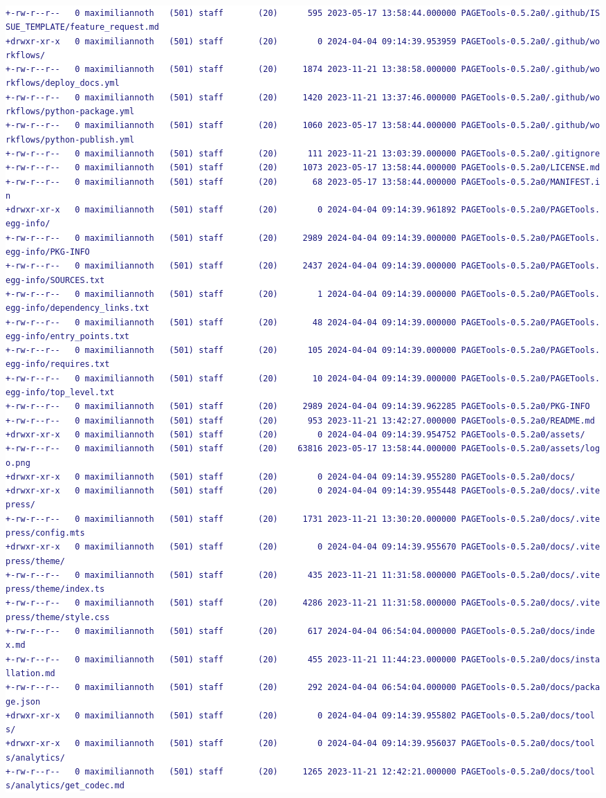 ```diff
+-rw-r--r--   0 maximiliannoth   (501) staff       (20)      595 2023-05-17 13:58:44.000000 PAGETools-0.5.2a0/.github/ISSUE_TEMPLATE/feature_request.md
+drwxr-xr-x   0 maximiliannoth   (501) staff       (20)        0 2024-04-04 09:14:39.953959 PAGETools-0.5.2a0/.github/workflows/
+-rw-r--r--   0 maximiliannoth   (501) staff       (20)     1874 2023-11-21 13:38:58.000000 PAGETools-0.5.2a0/.github/workflows/deploy_docs.yml
+-rw-r--r--   0 maximiliannoth   (501) staff       (20)     1420 2023-11-21 13:37:46.000000 PAGETools-0.5.2a0/.github/workflows/python-package.yml
+-rw-r--r--   0 maximiliannoth   (501) staff       (20)     1060 2023-05-17 13:58:44.000000 PAGETools-0.5.2a0/.github/workflows/python-publish.yml
+-rw-r--r--   0 maximiliannoth   (501) staff       (20)      111 2023-11-21 13:03:39.000000 PAGETools-0.5.2a0/.gitignore
+-rw-r--r--   0 maximiliannoth   (501) staff       (20)     1073 2023-05-17 13:58:44.000000 PAGETools-0.5.2a0/LICENSE.md
+-rw-r--r--   0 maximiliannoth   (501) staff       (20)       68 2023-05-17 13:58:44.000000 PAGETools-0.5.2a0/MANIFEST.in
+drwxr-xr-x   0 maximiliannoth   (501) staff       (20)        0 2024-04-04 09:14:39.961892 PAGETools-0.5.2a0/PAGETools.egg-info/
+-rw-r--r--   0 maximiliannoth   (501) staff       (20)     2989 2024-04-04 09:14:39.000000 PAGETools-0.5.2a0/PAGETools.egg-info/PKG-INFO
+-rw-r--r--   0 maximiliannoth   (501) staff       (20)     2437 2024-04-04 09:14:39.000000 PAGETools-0.5.2a0/PAGETools.egg-info/SOURCES.txt
+-rw-r--r--   0 maximiliannoth   (501) staff       (20)        1 2024-04-04 09:14:39.000000 PAGETools-0.5.2a0/PAGETools.egg-info/dependency_links.txt
+-rw-r--r--   0 maximiliannoth   (501) staff       (20)       48 2024-04-04 09:14:39.000000 PAGETools-0.5.2a0/PAGETools.egg-info/entry_points.txt
+-rw-r--r--   0 maximiliannoth   (501) staff       (20)      105 2024-04-04 09:14:39.000000 PAGETools-0.5.2a0/PAGETools.egg-info/requires.txt
+-rw-r--r--   0 maximiliannoth   (501) staff       (20)       10 2024-04-04 09:14:39.000000 PAGETools-0.5.2a0/PAGETools.egg-info/top_level.txt
+-rw-r--r--   0 maximiliannoth   (501) staff       (20)     2989 2024-04-04 09:14:39.962285 PAGETools-0.5.2a0/PKG-INFO
+-rw-r--r--   0 maximiliannoth   (501) staff       (20)      953 2023-11-21 13:42:27.000000 PAGETools-0.5.2a0/README.md
+drwxr-xr-x   0 maximiliannoth   (501) staff       (20)        0 2024-04-04 09:14:39.954752 PAGETools-0.5.2a0/assets/
+-rw-r--r--   0 maximiliannoth   (501) staff       (20)    63816 2023-05-17 13:58:44.000000 PAGETools-0.5.2a0/assets/logo.png
+drwxr-xr-x   0 maximiliannoth   (501) staff       (20)        0 2024-04-04 09:14:39.955280 PAGETools-0.5.2a0/docs/
+drwxr-xr-x   0 maximiliannoth   (501) staff       (20)        0 2024-04-04 09:14:39.955448 PAGETools-0.5.2a0/docs/.vitepress/
+-rw-r--r--   0 maximiliannoth   (501) staff       (20)     1731 2023-11-21 13:30:20.000000 PAGETools-0.5.2a0/docs/.vitepress/config.mts
+drwxr-xr-x   0 maximiliannoth   (501) staff       (20)        0 2024-04-04 09:14:39.955670 PAGETools-0.5.2a0/docs/.vitepress/theme/
+-rw-r--r--   0 maximiliannoth   (501) staff       (20)      435 2023-11-21 11:31:58.000000 PAGETools-0.5.2a0/docs/.vitepress/theme/index.ts
+-rw-r--r--   0 maximiliannoth   (501) staff       (20)     4286 2023-11-21 11:31:58.000000 PAGETools-0.5.2a0/docs/.vitepress/theme/style.css
+-rw-r--r--   0 maximiliannoth   (501) staff       (20)      617 2024-04-04 06:54:04.000000 PAGETools-0.5.2a0/docs/index.md
+-rw-r--r--   0 maximiliannoth   (501) staff       (20)      455 2023-11-21 11:44:23.000000 PAGETools-0.5.2a0/docs/installation.md
+-rw-r--r--   0 maximiliannoth   (501) staff       (20)      292 2024-04-04 06:54:04.000000 PAGETools-0.5.2a0/docs/package.json
+drwxr-xr-x   0 maximiliannoth   (501) staff       (20)        0 2024-04-04 09:14:39.955802 PAGETools-0.5.2a0/docs/tools/
+drwxr-xr-x   0 maximiliannoth   (501) staff       (20)        0 2024-04-04 09:14:39.956037 PAGETools-0.5.2a0/docs/tools/analytics/
+-rw-r--r--   0 maximiliannoth   (501) staff       (20)     1265 2023-11-21 12:42:21.000000 PAGETools-0.5.2a0/docs/tools/analytics/get_codec.md
```